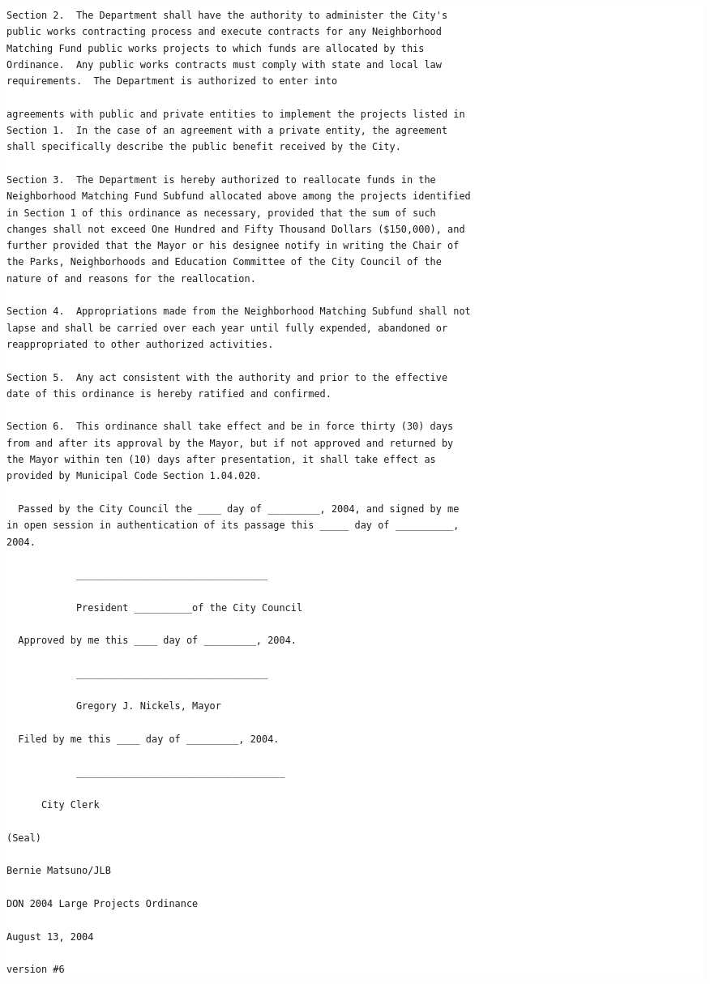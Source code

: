     Section 2.  The Department shall have the authority to administer the City's  
    public works contracting process and execute contracts for any Neighborhood  
    Matching Fund public works projects to which funds are allocated by this  
    Ordinance.  Any public works contracts must comply with state and local law  
    requirements.  The Department is authorized to enter into  
  
    agreements with public and private entities to implement the projects listed in  
    Section 1.  In the case of an agreement with a private entity, the agreement  
    shall specifically describe the public benefit received by the City.  
  
    Section 3.  The Department is hereby authorized to reallocate funds in the  
    Neighborhood Matching Fund Subfund allocated above among the projects identified  
    in Section 1 of this ordinance as necessary, provided that the sum of such  
    changes shall not exceed One Hundred and Fifty Thousand Dollars ($150,000), and  
    further provided that the Mayor or his designee notify in writing the Chair of  
    the Parks, Neighborhoods and Education Committee of the City Council of the  
    nature of and reasons for the reallocation.  
  
    Section 4.  Appropriations made from the Neighborhood Matching Subfund shall not  
    lapse and shall be carried over each year until fully expended, abandoned or  
    reappropriated to other authorized activities.  
  
    Section 5.  Any act consistent with the authority and prior to the effective  
    date of this ordinance is hereby ratified and confirmed.  
  
    Section 6.  This ordinance shall take effect and be in force thirty (30) days  
    from and after its approval by the Mayor, but if not approved and returned by  
    the Mayor within ten (10) days after presentation, it shall take effect as  
    provided by Municipal Code Section 1.04.020.  
  
      Passed by the City Council the ____ day of _________, 2004, and signed by me  
    in open session in authentication of its passage this _____ day of __________,  
    2004.  
  
                _________________________________  
  
                President __________of the City Council  
  
      Approved by me this ____ day of _________, 2004.  
  
                _________________________________  
  
                Gregory J. Nickels, Mayor  
  
      Filed by me this ____ day of _________, 2004.  
  
                ____________________________________  
  
          City Clerk  
  
    (Seal)  
  
    Bernie Matsuno/JLB  
  
    DON 2004 Large Projects Ordinance  
  
    August 13, 2004  
  
    version #6  
  